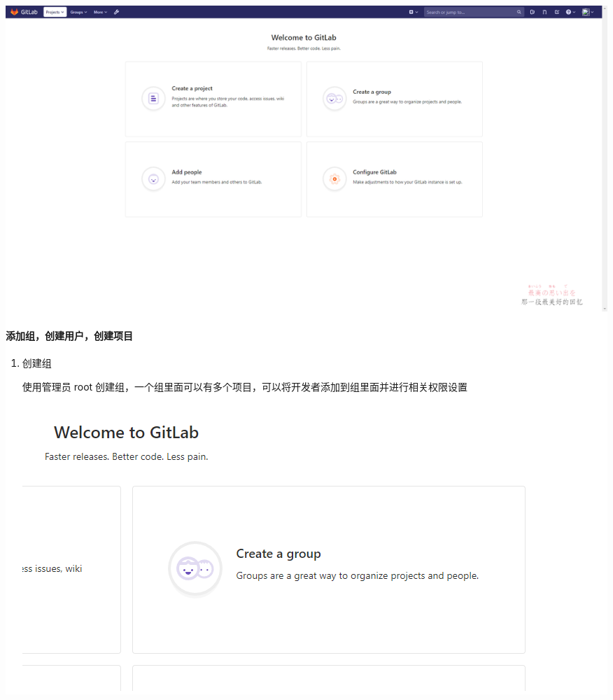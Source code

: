    ![image-20220403202812100](README.assets/image-20220403202812100.png)

#### 添加组，创建用户，创建项目

1. 创建组

   使用管理员 root 创建组，一个组里面可以有多个项目，可以将开发者添加到组里面并进行相关权限设置

   ![image-20220403203635701](README.assets/image-20220403203635701.png)
